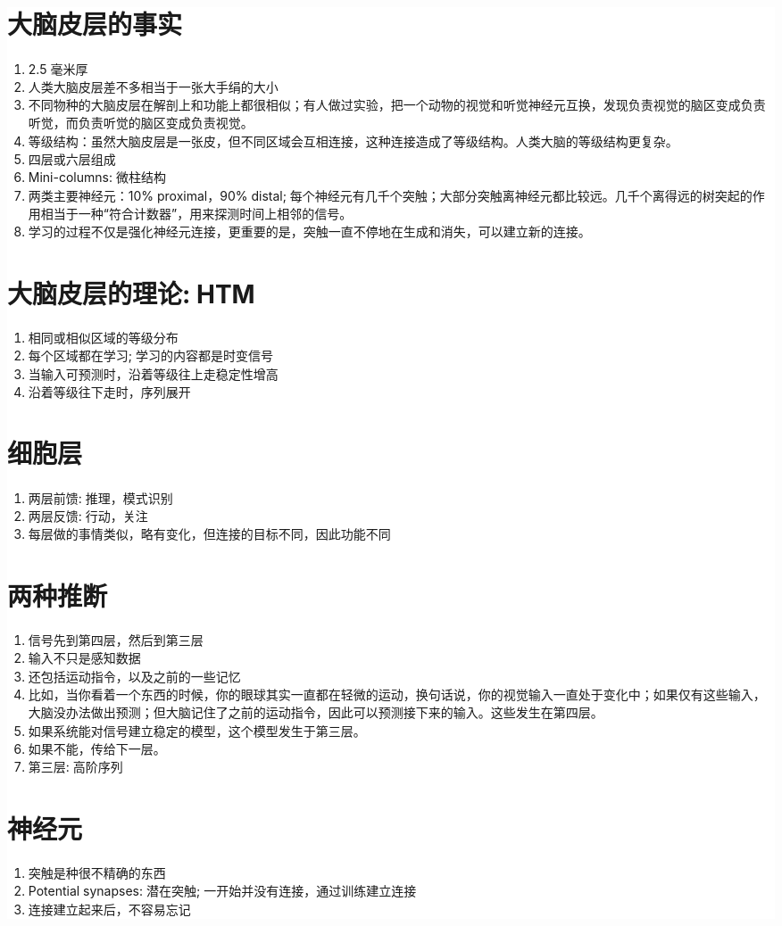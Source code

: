 <h1> 大脑皮层的事实 </h1>
<p>
<ol>
    <li> 2.5 毫米厚 </li>
    <li> 人类大脑皮层差不多相当于一张大手绢的大小 </li>
    <li> 不同物种的大脑皮层在解剖上和功能上都很相似；有人做过实验，把一个动物的视觉和听觉神经元互换，发现负责视觉的脑区变成负责听觉，而负责听觉的脑区变成负责视觉。 </li>
    <li> 等级结构：虽然大脑皮层是一张皮，但不同区域会互相连接，这种连接造成了等级结构。人类大脑的等级结构更复杂。 </li>
    <li> 四层或六层组成 </li>
    <li> Mini-columns: 微柱结构</li>
    <li> 两类主要神经元：10% proximal，90% distal; 每个神经元有几千个突触；大部分突触离神经元都比较远。几千个离得远的树突起的作用相当于一种“符合计数器”，用来探测时间上相邻的信号。 </li>
    <li> 学习的过程不仅是强化神经元连接，更重要的是，突触一直不停地在生成和消失，可以建立新的连接。 </li>
</ol>
</p>

<h1> 大脑皮层的理论: HTM </h1>
<p>
<ol>
    <li> 相同或相似区域的等级分布 </li>
    <li> 每个区域都在学习; 学习的内容都是时变信号 </li>
    <li> 当输入可预测时，沿着等级往上走稳定性增高 </li>
    <li> 沿着等级往下走时，序列展开 </li>
</ol>
</p>

<h1> 细胞层 </h1>
<p>
<ol>
    <li> 两层前馈: 推理，模式识别 </li>
    <li> 两层反馈: 行动，关注 </li>
    <li> 每层做的事情类似，略有变化，但连接的目标不同，因此功能不同 </li>
</ol>
</p>

<h1> 两种推断 </h1>
<p>
<ol>
    <li> 信号先到第四层，然后到第三层 </li>
    <li> 输入不只是感知数据 </li>
    <li> 还包括运动指令，以及之前的一些记忆 </li>
    <li> 比如，当你看着一个东西的时候，你的眼球其实一直都在轻微的运动，换句话说，你的视觉输入一直处于变化中；如果仅有这些输入，大脑没办法做出预测；但大脑记住了之前的运动指令，因此可以预测接下来的输入。这些发生在第四层。 </li>
    <li> 如果系统能对信号建立稳定的模型，这个模型发生于第三层。 </li>
    <li> 如果不能，传给下一层。 </li>
    <li> 第三层: 高阶序列 </li>
</ol>
</p>

<h1> 神经元 </h1>
<p>
<ol>
    <li> 突触是种很不精确的东西 </li>
    <li> Potential synapses: 潜在突触; 一开始并没有连接，通过训练建立连接 </li>
    <li> 连接建立起来后，不容易忘记 </li>
</ol>
</p>
